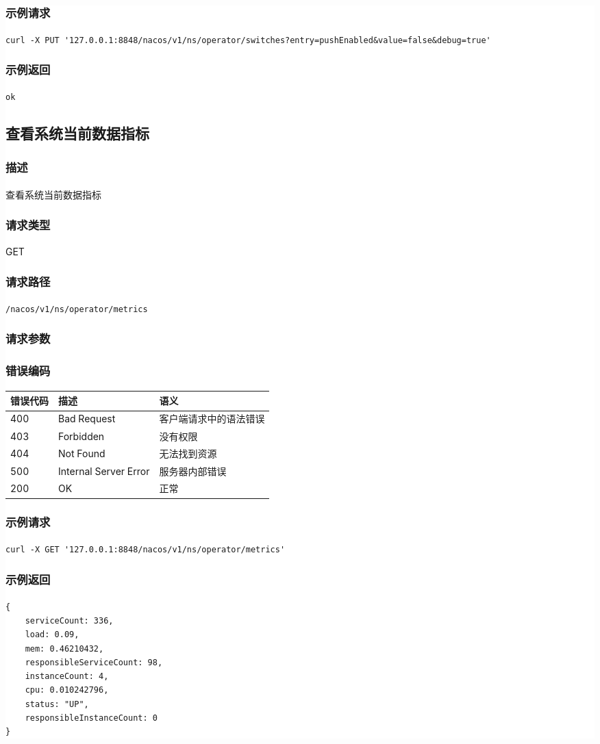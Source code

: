 ### 示例请求
```plain
curl -X PUT '127.0.0.1:8848/nacos/v1/ns/operator/switches?entry=pushEnabled&value=false&debug=true'
```
### 示例返回
```
ok
```

<h2 id="2.14">查看系统当前数据指标</h2>

### 描述
查看系统当前数据指标

### 请求类型
GET

### 请求路径
```plain
/nacos/v1/ns/operator/metrics
```

### 请求参数

### 错误编码

| 错误代码 | 描述 | 语义 |
| :--- | :--- | :--- |
| 400 | Bad Request | 客户端请求中的语法错误 |
| 403 | Forbidden | 没有权限 |
| 404 | Not Found | 无法找到资源 |
| 500 | Internal Server Error | 服务器内部错误 |
| 200 | OK | 正常 |

### 示例请求
```plain
curl -X GET '127.0.0.1:8848/nacos/v1/ns/operator/metrics'
```
### 示例返回
```
{
    serviceCount: 336,
    load: 0.09,
    mem: 0.46210432,
    responsibleServiceCount: 98,
    instanceCount: 4,
    cpu: 0.010242796,
    status: "UP",
    responsibleInstanceCount: 0
}
```
